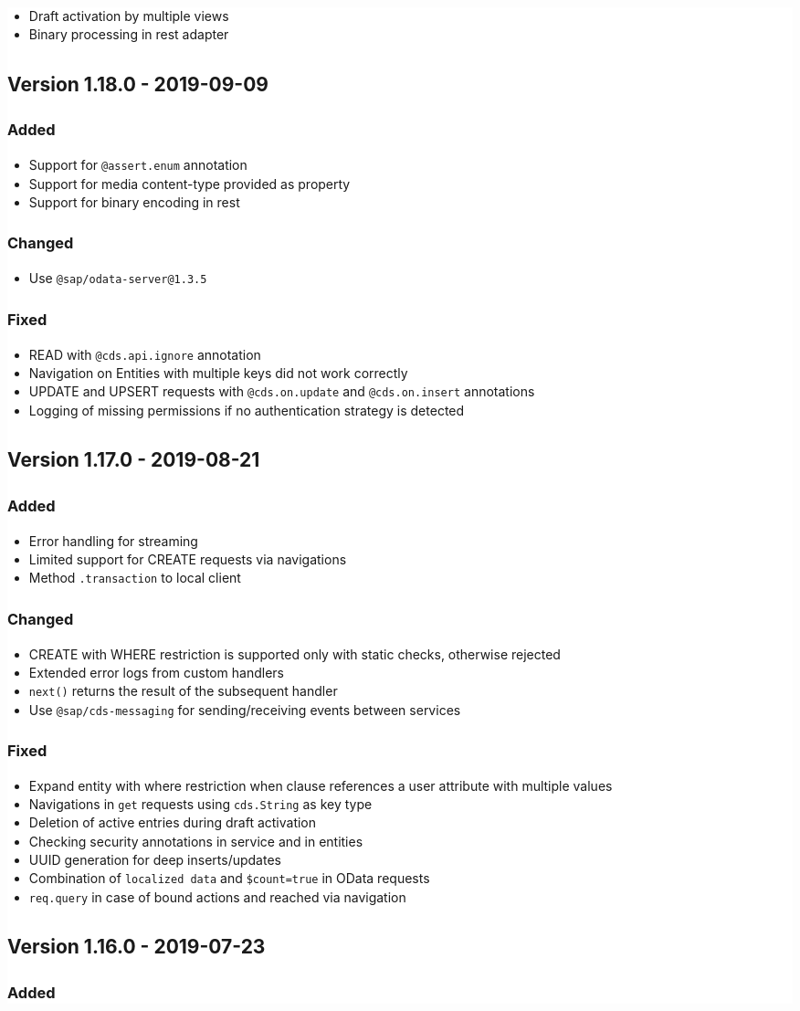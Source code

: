 - Draft activation by multiple views
- Binary processing in rest adapter

## Version 1.18.0 - 2019-09-09

### Added

- Support for `@assert.enum` annotation
- Support for media content-type provided as property
- Support for binary encoding in rest

### Changed

- Use `@sap/odata-server@1.3.5`

### Fixed

- READ with `@cds.api.ignore` annotation
- Navigation on Entities with multiple keys did not work correctly
- UPDATE and UPSERT requests with `@cds.on.update` and `@cds.on.insert` annotations
- Logging of missing permissions if no authentication strategy is detected

## Version 1.17.0 - 2019-08-21

### Added

- Error handling for streaming
- Limited support for CREATE requests via navigations
- Method `.transaction` to local client

### Changed

- CREATE with WHERE restriction is supported only with static checks, otherwise rejected
- Extended error logs from custom handlers
- `next()` returns the result of the subsequent handler
- Use `@sap/cds-messaging` for sending/receiving events between services

### Fixed

- Expand entity with where restriction when clause references a user attribute with multiple values
- Navigations in `get` requests using `cds.String` as key type
- Deletion of active entries during draft activation
- Checking security annotations in service and in entities
- UUID generation for deep inserts/updates
- Combination of `localized data` and `$count=true` in OData requests
- `req.query` in case of bound actions and reached via navigation

## Version 1.16.0 - 2019-07-23

### Added
